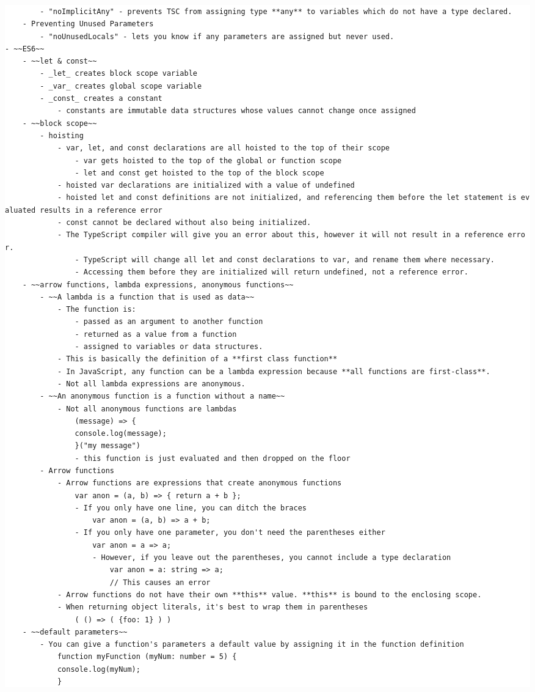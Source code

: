             - "noImplicitAny" - prevents TSC from assigning type **any** to variables which do not have a type declared.
        - Preventing Unused Parameters
            - "noUnusedLocals" - lets you know if any parameters are assigned but never used.
    - ~~ES6~~
        - ~~let & const~~
            - _let_ creates block scope variable
            - _var_ creates global scope variable
            - _const_ creates a constant
                - constants are immutable data structures whose values cannot change once assigned
        - ~~block scope~~
            - hoisting
                - var, let, and const declarations are all hoisted to the top of their scope
                    - var gets hoisted to the top of the global or function scope
                    - let and const get hoisted to the top of the block scope
                - hoisted var declarations are initialized with a value of undefined
                - hoisted let and const definitions are not initialized, and referencing them before the let statement is evaluated results in a reference error
                - const cannot be declared without also being initialized.
                - The TypeScript compiler will give you an error about this, however it will not result in a reference error.
                    - TypeScript will change all let and const declarations to var, and rename them where necessary.
                    - Accessing them before they are initialized will return undefined, not a reference error.
        - ~~arrow functions, lambda expressions, anonymous functions~~
            - ~~A lambda is a function that is used as data~~
                - The function is:
                    - passed as an argument to another function
                    - returned as a value from a function
                    - assigned to variables or data structures.
                - This is basically the definition of a **first class function**
                - In JavaScript, any function can be a lambda expression because **all functions are first-class**.
                - Not all lambda expressions are anonymous.
            - ~~An anonymous function is a function without a name~~
                - Not all anonymous functions are lambdas  
                    (message) => {  
                    console.log(message);  
                    }("my message")
                    - this function is just evaluated and then dropped on the floor
            - Arrow functions
                - Arrow functions are expressions that create anonymous functions  
                    var anon = (a, b) => { return a + b };
                    - If you only have one line, you can ditch the braces  
                        var anon = (a, b) => a + b;
                    - If you only have one parameter, you don't need the parentheses either  
                        var anon = a => a;
                        - However, if you leave out the parentheses, you cannot include a type declaration  
                            var anon = a: string => a;  
                            // This causes an error
                - Arrow functions do not have their own **this** value. **this** is bound to the enclosing scope.
                - When returning object literals, it's best to wrap them in parentheses  
                    ( () => ( {foo: 1} ) )
        - ~~default parameters~~
            - You can give a function's parameters a default value by assigning it in the function definition  
                function myFunction (myNum: number = 5) {  
                console.log(myNum);  
                }  
                  